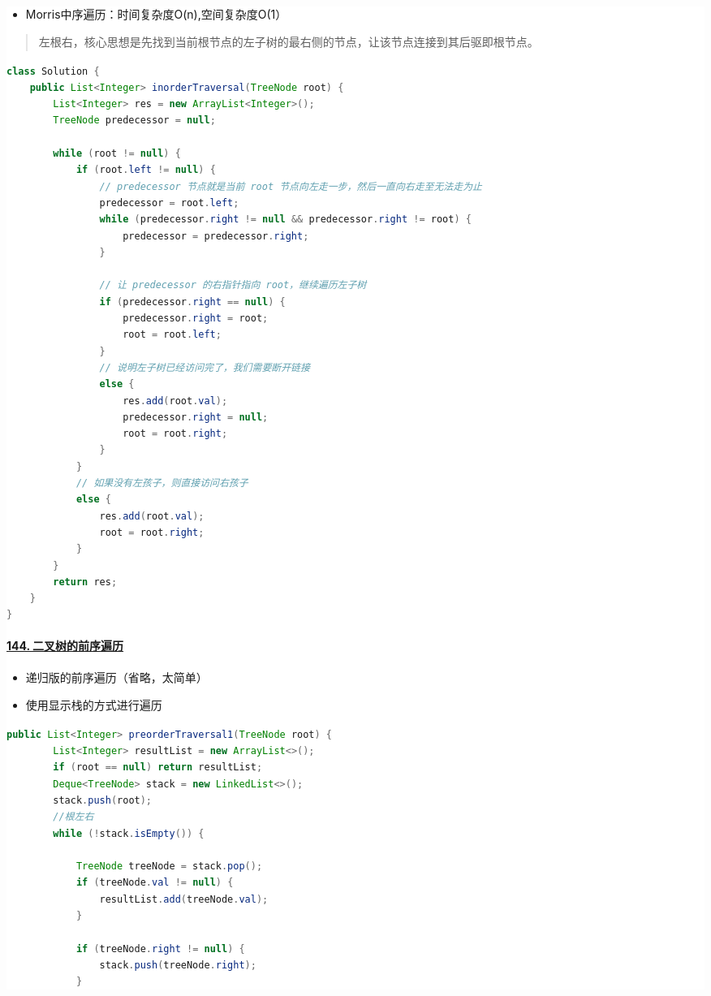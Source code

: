 - Morris中序遍历：时间复杂度O(n),空间复杂度O(1）

> 左根右，核心思想是先找到当前根节点的左子树的最右侧的节点，让该节点连接到其后驱即根节点。

```java
class Solution {
    public List<Integer> inorderTraversal(TreeNode root) {
        List<Integer> res = new ArrayList<Integer>();
        TreeNode predecessor = null;

        while (root != null) {
            if (root.left != null) {
                // predecessor 节点就是当前 root 节点向左走一步，然后一直向右走至无法走为止
                predecessor = root.left;
                while (predecessor.right != null && predecessor.right != root) {
                    predecessor = predecessor.right;
                }
                
                // 让 predecessor 的右指针指向 root，继续遍历左子树
                if (predecessor.right == null) {
                    predecessor.right = root;
                    root = root.left;
                }
                // 说明左子树已经访问完了，我们需要断开链接
                else {
                    res.add(root.val);
                    predecessor.right = null;
                    root = root.right;
                }
            }
            // 如果没有左孩子，则直接访问右孩子
            else {
                res.add(root.val);
                root = root.right;
            }
        }
        return res;
    }
}
```



#### [144. 二叉树的前序遍历](https://leetcode-cn.com/problems/binary-tree-preorder-traversal/)

- 递归版的前序遍历（省略，太简单）

- 使用显示栈的方式进行遍历

```java
public List<Integer> preorderTraversal1(TreeNode root) {
        List<Integer> resultList = new ArrayList<>();
        if (root == null) return resultList;
        Deque<TreeNode> stack = new LinkedList<>();
        stack.push(root);
        //根左右
        while (!stack.isEmpty()) {

            TreeNode treeNode = stack.pop();
            if (treeNode.val != null) {
                resultList.add(treeNode.val);
            }

            if (treeNode.right != null) {
                stack.push(treeNode.right);
            }
```